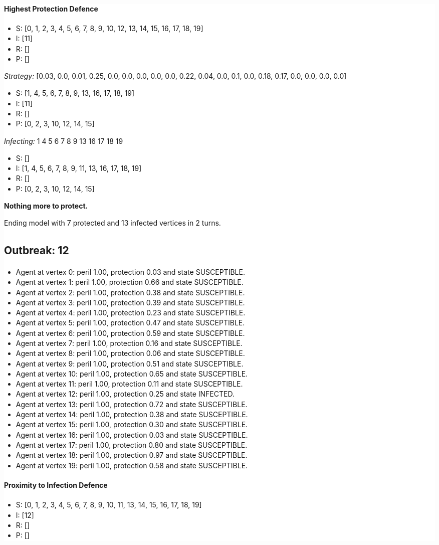 #### Highest Protection Defence

 * S: [0, 1, 2, 3, 4, 5, 6, 7, 8, 9, 10, 12, 13, 14, 15, 16, 17, 18, 19]
 * I: [11]
 * R: []
 * P: []

_Strategy:_ [0.03, 0.0, 0.01, 0.25, 0.0, 0.0, 0.0, 0.0, 0.0, 0.22, 0.04, 0.0, 0.1, 0.0, 0.18, 0.17, 0.0, 0.0, 0.0, 0.0]

 * S: [1, 4, 5, 6, 7, 8, 9, 13, 16, 17, 18, 19]
 * I: [11]
 * R: []
 * P: [0, 2, 3, 10, 12, 14, 15]

_Infecting:_ 1 4 5 6 7 8 9 13 16 17 18 19 


 * S: []
 * I: [1, 4, 5, 6, 7, 8, 9, 11, 13, 16, 17, 18, 19]
 * R: []
 * P: [0, 2, 3, 10, 12, 14, 15]

__Nothing more to protect.__

Ending model with 7 protected and 13 infected vertices in 2 turns.



## Outbreak: 12

* Agent at vertex 0: peril 1.00, protection 0.03 and state SUSCEPTIBLE.
* Agent at vertex 1: peril 1.00, protection 0.66 and state SUSCEPTIBLE.
* Agent at vertex 2: peril 1.00, protection 0.38 and state SUSCEPTIBLE.
* Agent at vertex 3: peril 1.00, protection 0.39 and state SUSCEPTIBLE.
* Agent at vertex 4: peril 1.00, protection 0.23 and state SUSCEPTIBLE.
* Agent at vertex 5: peril 1.00, protection 0.47 and state SUSCEPTIBLE.
* Agent at vertex 6: peril 1.00, protection 0.59 and state SUSCEPTIBLE.
* Agent at vertex 7: peril 1.00, protection 0.16 and state SUSCEPTIBLE.
* Agent at vertex 8: peril 1.00, protection 0.06 and state SUSCEPTIBLE.
* Agent at vertex 9: peril 1.00, protection 0.51 and state SUSCEPTIBLE.
* Agent at vertex 10: peril 1.00, protection 0.65 and state SUSCEPTIBLE.
* Agent at vertex 11: peril 1.00, protection 0.11 and state SUSCEPTIBLE.
* Agent at vertex 12: peril 1.00, protection 0.25 and state INFECTED.
* Agent at vertex 13: peril 1.00, protection 0.72 and state SUSCEPTIBLE.
* Agent at vertex 14: peril 1.00, protection 0.38 and state SUSCEPTIBLE.
* Agent at vertex 15: peril 1.00, protection 0.30 and state SUSCEPTIBLE.
* Agent at vertex 16: peril 1.00, protection 0.03 and state SUSCEPTIBLE.
* Agent at vertex 17: peril 1.00, protection 0.80 and state SUSCEPTIBLE.
* Agent at vertex 18: peril 1.00, protection 0.97 and state SUSCEPTIBLE.
* Agent at vertex 19: peril 1.00, protection 0.58 and state SUSCEPTIBLE.
#### Proximity to Infection Defence

 * S: [0, 1, 2, 3, 4, 5, 6, 7, 8, 9, 10, 11, 13, 14, 15, 16, 17, 18, 19]
 * I: [12]
 * R: []
 * P: []
